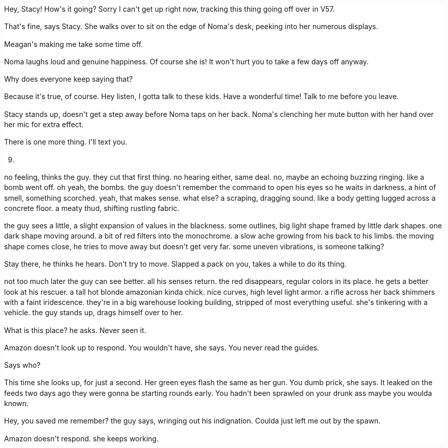 Hey, Stacy! How's it going? Sorry I can't get up right now, tracking this thing going off over in V57.

That's fine, says Stacy. She walks over to sit on the edge of Noma's desk, peeking into her numerous displays.

Meagan's making me take some time off.

Noma laughs loud and genuine happiness. Of course she is! It won't hurt you to take a few days off anyway.

Why does everyone keep saying that?

Because it's true, of course. Hey listen, I gotta talk to these kids. Have a wonderful time! Talk to me before you leave.

Stacy stands up, doesn't get a step away before Noma taps on her back. Noma's clenching her mute button with her hand over her mic for extra effect.

There is one more thing. I'll text you.



9.



no feeling, thinks the guy. they cut that first thing. no hearing either, same deal. no, maybe an echoing buzzing ringing. like a bomb went off. oh yeah, the bombs. the guy doesn't remember the command to open his eyes so he waits in darkness. a hint of smell, something scorched. yeah, that makes sense. what else? a scraping, dragging sound. like a body getting lugged across a concrete floor. a meaty thud, shifting rustling fabric.

the guy sees a little, a slight expansion of values in the blackness. some outlines, big light shape framed by little dark shapes. one dark shape moving around. a bit of red filters into the monochrome. a slow ache growing from his back to his limbs. the moving shape comes close, he tries to move away but doesn't get very far. some uneven vibrations, is someone talking?

Stay there, he thinks he hears. Don't try to move. Slapped a pack on you, takes a while to do its thing. 

not too much later the guy can see better. all his senses return. the red disappears, regular colors in its place. he gets a better look at his rescuer. a tall hot blonde amazonian kinda chick. nice curves, high level light armor. a rifle across her back shimmers with a faint iridescence. they're in a big warehouse looking building, stripped of most everything useful. she's tinkering with a vehicle. the guy stands up, drags himself over to her.

What is this place? he asks. Never seen it.

Amazon doesn't look up to respond. You wouldn't have, she says. You never read the guides.

Says who?

This time she looks up, for just a second. Her green eyes flash the same as her gun. You dumb prick, she says. It leaked on the feeds two days ago they were gonna be starting rounds early. You hadn't been sprawled on your drunk ass maybe you woulda known.

Hey, you saved me remember? the guy says, wringing out his indignation. Coulda just left me out by the spawn.

Amazon doesn't respond. she keeps working.
